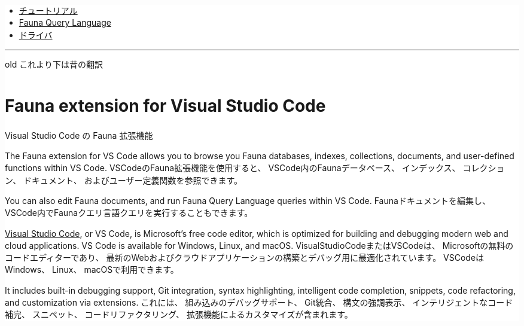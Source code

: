 - [チュートリアル](https://docs.fauna.com/fauna/current/tutorials/)
- [Fauna Query Language](https://docs.fauna.com/fauna/current/api/fql/)
- [ドライバ](https://docs.fauna.com/fauna/current/drivers/)

---

old
これより下は昔の翻訳

# Fauna extension for Visual Studio Code
Visual Studio Code の Fauna 拡張機能

The Fauna extension for VS Code allows you to browse you Fauna databases,
indexes,
collections,
documents,
and user-defined functions within VS Code.
VSCodeのFauna拡張機能を使用すると、
VSCode内のFaunaデータベース、
インデックス、
コレクション、
ドキュメント、
およびユーザー定義関数を参照できます。

You can also edit Fauna documents,
and run Fauna Query Language queries within VS Code.
Faunaドキュメントを編集し、
VSCode内でFaunaクエリ言語クエリを実行することもできます。

[Visual Studio Code](https://code.visualstudio.com/),
or VS Code,
is Microsoft’s free code editor,
which is optimized for building and debugging modern web and cloud applications.
VS Code is available for Windows,
Linux,
and macOS.
VisualStudioCodeまたはVSCodeは、
Microsoftの無料のコードエディターであり、
最新のWebおよびクラウドアプリケーションの構築とデバッグ用に最適化されています。
VSCodeはWindows、
Linux、
macOSで利用できます。

It includes built-in debugging support,
Git integration,
syntax highlighting,
intelligent code completion,
snippets,
code refactoring,
and customization via extensions.
これには、
組み込みのデバッグサポート、
Git統合、
構文の強調表示、
インテリジェントなコード補完、
スニペット、
コードリファクタリング、
拡張機能によるカスタマイズが含まれます。
